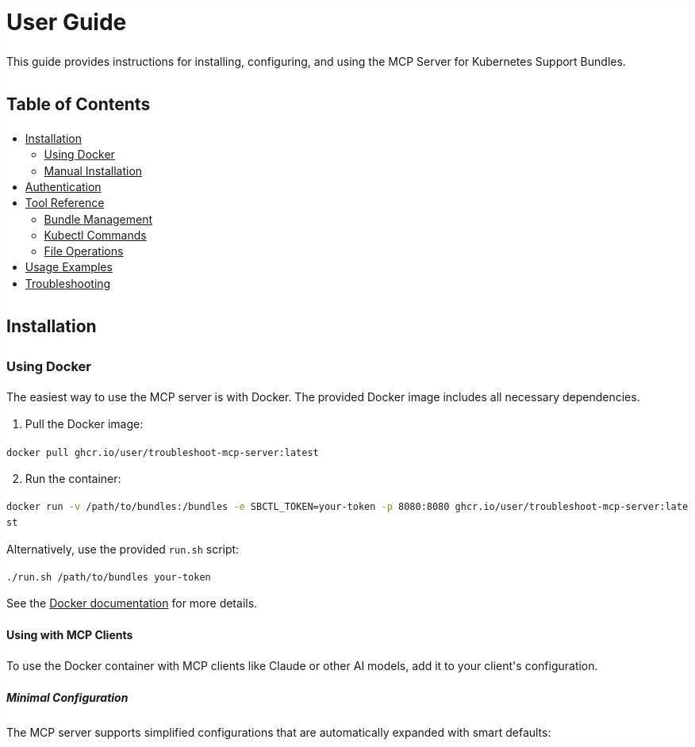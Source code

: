# User Guide

This guide provides instructions for installing, configuring, and using the MCP Server for Kubernetes Support Bundles.

## Table of Contents

- [Installation](#installation)
  - [Using Docker](#using-docker)
  - [Manual Installation](#manual-installation)
- [Authentication](#authentication)
- [Tool Reference](#tool-reference)
  - [Bundle Management](#bundle-management)
  - [Kubectl Commands](#kubectl-commands)
  - [File Operations](#file-operations)
- [Usage Examples](#usage-examples)
- [Troubleshooting](#troubleshooting)

## Installation

### Using Docker

The easiest way to use the MCP server is with Docker. The provided Docker image includes all necessary dependencies.

1. Pull the Docker image:

```bash
docker pull ghcr.io/user/troubleshoot-mcp-server:latest
```

2. Run the container:

```bash
docker run -v /path/to/bundles:/bundles -e SBCTL_TOKEN=your-token -p 8080:8080 ghcr.io/user/troubleshoot-mcp-server:latest
```

Alternatively, use the provided `run.sh` script:

```bash
./run.sh /path/to/bundles your-token
```

See the [Docker documentation](../mcp-server-troubleshoot/DOCKER.md) for more details.

#### Using with MCP Clients

To use the Docker container with MCP clients like Claude or other AI models, add it to your client's configuration.

##### Minimal Configuration

The MCP server supports simplified configurations that are automatically expanded with smart defaults:
